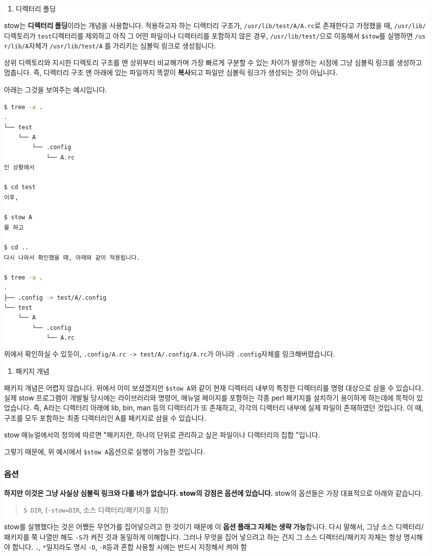 1. 디렉터리 폴딩

stow는 **디렉터리 폴딩**이라는 개념을 사용합니다. 적용하고자 하는 디렉터리 구조가, `/usr/lib/test/A/A.rc`로 존재한다고 가정했을 때, `/usr/lib/`디렉토리가 `test`디렉터리를 제외하고 아직 그 어떤 파일이나 디렉터리를 포함하지 않은 경우, `/usr/lib/test/`으로 이동해서 `$stow`를 실행하면 `/usr/lib/A`자체가 `/usr/lib/test/A` 를 가리키는 심볼릭 링크로 생성됩니다.

상위 디렉토리와 지시한 디렉토리 구조를 맨 상위부터 비교해가며 가장 빠르게 구분할 수 있는 차이가 발생하는 시점에 그냥 심볼릭 링크를 생성하고 멈춥니다. 즉, 디렉터리 구조 맨 아래에 있는 파일까지 똑깥이 **복사**되고 파일만 심볼릭 링크가 생성되는 것이 아닙니다.

아래는 그것을 보여주는 예시입니다.

```bash
$ tree -a .
.
└── test
    └── A
        └── .config
            └── A.rc
인 상황에서

$ cd test
이후,

$ stow A
를 하고

$ cd ..
다시 나와서 확인했을 때, 아래와 같이 적용됩니다.

$ tree -a .
.
├── .config -> test/A/.config
└── test
    └── A
        └── .config
            └── A.rc
```

위에서 확인하실 수 있듯이, `.config/A.rc -> test/A/.config/A.rc`가 아니라 `.config`자체를 링크해버렸습니다.

1. 패키지 개념

패키지 개념은 어렵지 않습니다. 위에서 이미 보셨겠지만 `$stow A`와 같이 현재 디렉터리 내부의 특정한 디렉터리를 명령 대상으로 삼을 수 있습니다. 실제 stow 프로그램이 개발될 당시에는 라이브러리와 명령어, 매뉴얼 페이지를 포함하는 각종 perl 패키지를 설치하기 용이하게 하는데에 목적이 있었습니다. 즉, A라는 디렉터리 아래에 lib, bin, man 등의 디렉터리가 또 존재하고, 각각의 디렉터리 내부에 실제 파일이 존재하였던 것입니다. 이 때, 구조를 모두 포함하는 최종 디렉터리인 A를 패키지로 삼을 수 있습니다.

stow 매뉴얼에서의 정의에 따르면 "패키지란, 하나의 단위로 관리하고 싶은 파일이나 디렉터리의 집합 "입니다.

그렇기 때문에, 위 예시에서 `$stow A`옵션으로 실행이 가능한 것입니다.

### 옵션

**하지만 이것은 그냥 사실상 심볼릭 링크와 다를 바가 없습니다. stow의 강점은 옵션에 있습니다.** stow의 옵션들은 가장 대표적으로 아래와 같습니다.

> `S DIR`, (`-stow=DIR`, 소스 디렉터리/패키지를 지정)

stow를 실행했다는 것은 어쨌든 무언가를 집어넣으려고 한 것이기 때문에 이 **옵션 플래그 자체는 생략 가능**합니다. 다시 말해서, 그냥 소스 디렉터리/패키지를 쭉 나열만 해도 `-S`가 켜진 것과 동일하게 이해합니다. 그러나 무엇을 집어 넣으려고 하는 건지 그 소스 디렉터리/패키지 자체는 항상 명시해야 합니다. `.`, `*`일지라도 명시 `-D`, `-R`등과 혼합 사용할 시에는 반드시 지정해서 켜야 함
